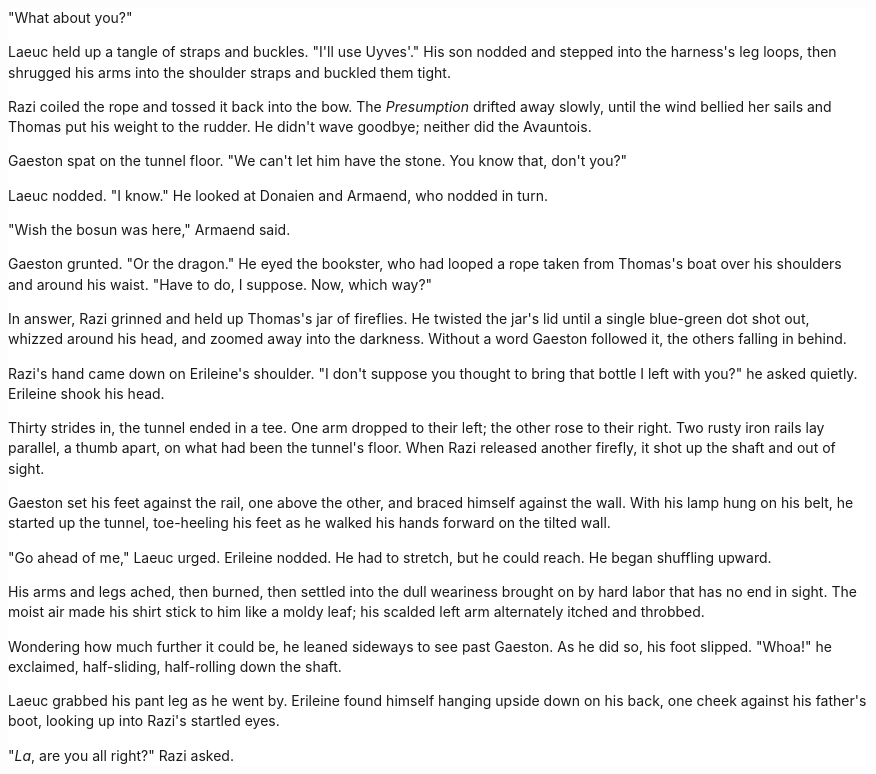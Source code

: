 "What about you?"

Laeuc held up a tangle of straps and buckles. "I'll use Uyves'." His son
nodded and stepped into the harness's leg loops, then shrugged his arms
into the shoulder straps and buckled them tight.

Razi coiled the rope and tossed it back into the bow. The *Presumption*
drifted away slowly, until the wind bellied her sails and Thomas put his
weight to the rudder. He didn't wave goodbye; neither did the Avauntois.

Gaeston spat on the tunnel floor. "We can't let him have the stone. You
know that, don't you?"

Laeuc nodded. "I know." He looked at Donaien and Armaend, who nodded in
turn.

"Wish the bosun was here," Armaend said.

Gaeston grunted. "Or the dragon." He eyed the bookster, who had looped a
rope taken from Thomas's boat over his shoulders and around his waist.
"Have to do, I suppose. Now, which way?"

In answer, Razi grinned and held up Thomas's jar of fireflies. He
twisted the jar's lid until a single blue-green dot shot out, whizzed
around his head, and zoomed away into the darkness. Without a word
Gaeston followed it, the others falling in behind.

Razi's hand came down on Erileine's shoulder. "I don't suppose you
thought to bring that bottle I left with you?" he asked quietly. Erileine
shook his head.

Thirty strides in, the tunnel ended in a tee. One arm dropped to their
left; the other rose to their right. Two rusty iron rails lay parallel,
a thumb apart, on what had been the tunnel's floor. When Razi released
another firefly, it shot up the shaft and out of sight.

Gaeston set his feet against the rail, one above the other, and braced
himself against the wall. With his lamp hung on his belt, he started up
the tunnel, toe-heeling his feet as he walked his hands forward on the
tilted wall.

"Go ahead of me," Laeuc urged. Erileine nodded. He had to stretch, but he
could reach. He began shuffling upward.

His arms and legs ached, then burned, then settled into the dull
weariness brought on by hard labor that has no end in sight. The moist
air made his shirt stick to him like a moldy leaf; his scalded left arm
alternately itched and throbbed.

Wondering how much further it could be, he leaned sideways to see past
Gaeston. As he did so, his foot slipped. "Whoa!" he exclaimed,
half-sliding, half-rolling down the shaft.

Laeuc grabbed his pant leg as he went by. Erileine found himself hanging
upside down on his back, one cheek against his father's boot, looking up
into Razi's startled eyes.

"*La*, are you all right?" Razi asked.
